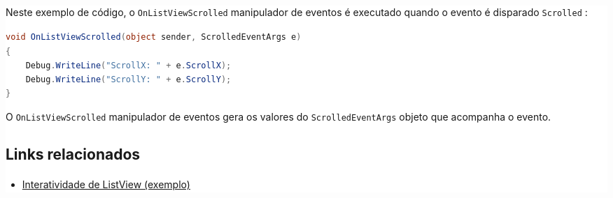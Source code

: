 Neste exemplo de código, o `OnListViewScrolled` manipulador de eventos é executado quando o evento é disparado `Scrolled` :

```csharp
void OnListViewScrolled(object sender, ScrolledEventArgs e)
{
    Debug.WriteLine("ScrollX: " + e.ScrollX);
    Debug.WriteLine("ScrollY: " + e.ScrollY);  
}
```

O `OnListViewScrolled` manipulador de eventos gera os valores do `ScrolledEventArgs` objeto que acompanha o evento.

## <a name="related-links"></a>Links relacionados

- [Interatividade de ListView (exemplo)](https://docs.microsoft.com/samples/xamarin/xamarin-forms-samples/userinterface-listview-interactivity)
